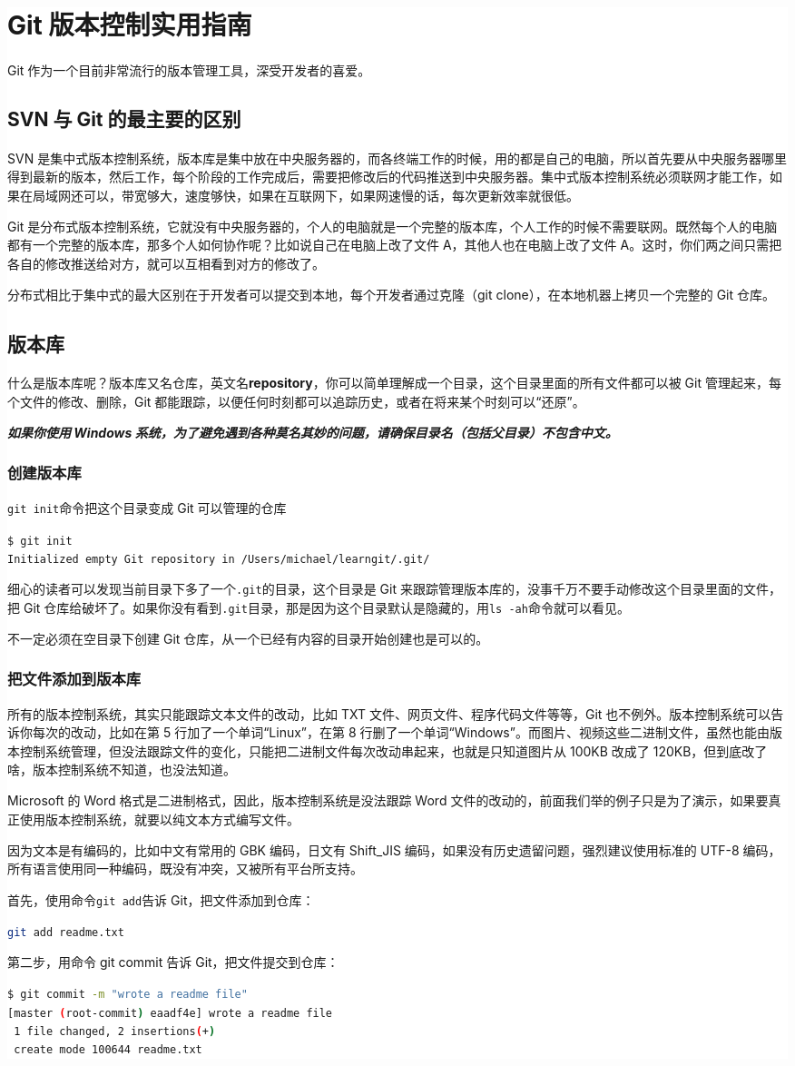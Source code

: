 # Git 版本控制实用指南

Git 作为一个目前非常流行的版本管理工具，深受开发者的喜爱。

## SVN 与 Git 的最主要的区别

SVN 是集中式版本控制系统，版本库是集中放在中央服务器的，而各终端工作的时候，用的都是自己的电脑，所以首先要从中央服务器哪里得到最新的版本，然后工作，每个阶段的工作完成后，需要把修改后的代码推送到中央服务器。集中式版本控制系统必须联网才能工作，如果在局域网还可以，带宽够大，速度够快，如果在互联网下，如果网速慢的话，每次更新效率就很低。

Git 是分布式版本控制系统，它就没有中央服务器的，个人的电脑就是一个完整的版本库，个人工作的时候不需要联网。既然每个人的电脑都有一个完整的版本库，那多个人如何协作呢？比如说自己在电脑上改了文件 A，其他人也在电脑上改了文件 A。这时，你们两之间只需把各自的修改推送给对方，就可以互相看到对方的修改了。

分布式相比于集中式的最大区别在于开发者可以提交到本地，每个开发者通过克隆（git clone），在本地机器上拷贝一个完整的 Git 仓库。

## 版本库

什么是版本库呢？版本库又名仓库，英文名**repository**，你可以简单理解成一个目录，这个目录里面的所有文件都可以被 Git 管理起来，每个文件的修改、删除，Git 都能跟踪，以便任何时刻都可以追踪历史，或者在将来某个时刻可以“还原”。

**_如果你使用 Windows 系统，为了避免遇到各种莫名其妙的问题，请确保目录名（包括父目录）不包含中文。_**

### 创建版本库

`git init`命令把这个目录变成 Git 可以管理的仓库

```bash
$ git init
Initialized empty Git repository in /Users/michael/learngit/.git/
```

细心的读者可以发现当前目录下多了一个`.git`的目录，这个目录是 Git 来跟踪管理版本库的，没事千万不要手动修改这个目录里面的文件，把 Git 仓库给破坏了。如果你没有看到`.git`目录，那是因为这个目录默认是隐藏的，用`ls -ah`命令就可以看见。

不一定必须在空目录下创建 Git 仓库，从一个已经有内容的目录开始创建也是可以的。

### 把文件添加到版本库

所有的版本控制系统，其实只能跟踪文本文件的改动，比如 TXT 文件、网页文件、程序代码文件等等，Git 也不例外。版本控制系统可以告诉你每次的改动，比如在第 5 行加了一个单词“Linux”，在第 8 行删了一个单词“Windows”。而图片、视频这些二进制文件，虽然也能由版本控制系统管理，但没法跟踪文件的变化，只能把二进制文件每次改动串起来，也就是只知道图片从 100KB 改成了 120KB，但到底改了啥，版本控制系统不知道，也没法知道。

Microsoft 的 Word 格式是二进制格式，因此，版本控制系统是没法跟踪 Word 文件的改动的，前面我们举的例子只是为了演示，如果要真正使用版本控制系统，就要以纯文本方式编写文件。

因为文本是有编码的，比如中文有常用的 GBK 编码，日文有 Shift_JIS 编码，如果没有历史遗留问题，强烈建议使用标准的 UTF-8 编码，所有语言使用同一种编码，既没有冲突，又被所有平台所支持。

首先，使用命令`git add`告诉 Git，把文件添加到仓库：

```bash
git add readme.txt
```

第二步，用命令 git commit 告诉 Git，把文件提交到仓库：

```bash
$ git commit -m "wrote a readme file"
[master (root-commit) eaadf4e] wrote a readme file
 1 file changed, 2 insertions(+)
 create mode 100644 readme.txt
```
